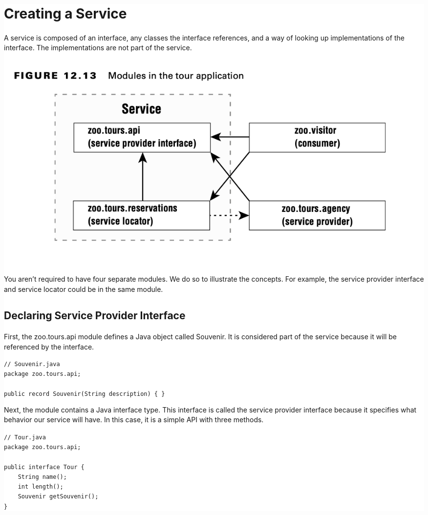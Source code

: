 # Creating a Service

A service is composed of an interface, any classes the interface references, and a way of looking up implementations of
the interface. The implementations are not part of the service.

![](../images/Modules-in-the-tour-application.png)

You aren’t required to have four separate modules. We do so to illustrate the concepts. For example, the service
provider interface and service locator could be in the same module.

## Declaring Service Provider Interface

First, the zoo.tours.api module defines a Java object called Souvenir. It is considered part of the service because it
will be referenced by the interface.

    // Souvenir.java
    package zoo.tours.api;

    public record Souvenir(String description) { }

Next, the module contains a Java interface type. This interface is called the service provider interface because it
specifies what behavior our service will have. In this case, it is a simple API with three methods.

    // Tour.java
    package zoo.tours.api;

    public interface Tour { 
        String name();
        int length();
        Souvenir getSouvenir();
    }
